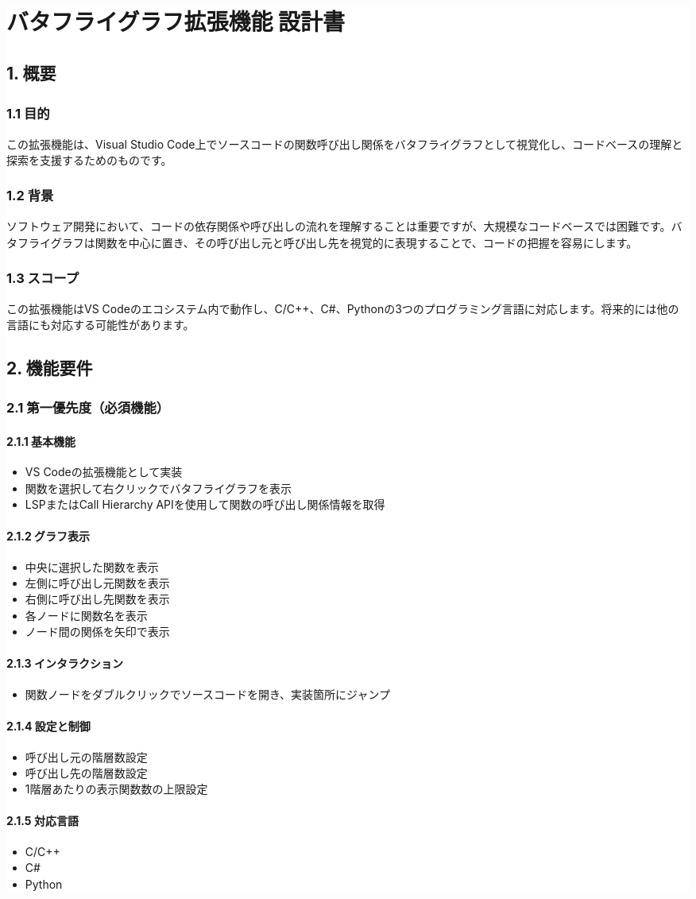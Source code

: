 # バタフライグラフ拡張機能 設計書

## 1. 概要

### 1.1 目的

この拡張機能は、Visual Studio Code上でソースコードの関数呼び出し関係をバタフライグラフとして視覚化し、コードベースの理解と探索を支援するためのものです。

### 1.2 背景

ソフトウェア開発において、コードの依存関係や呼び出しの流れを理解することは重要ですが、大規模なコードベースでは困難です。バタフライグラフは関数を中心に置き、その呼び出し元と呼び出し先を視覚的に表現することで、コードの把握を容易にします。

### 1.3 スコープ

この拡張機能はVS Codeのエコシステム内で動作し、C/C++、C#、Pythonの3つのプログラミング言語に対応します。将来的には他の言語にも対応する可能性があります。

## 2. 機能要件

### 2.1 第一優先度（必須機能）

#### 2.1.1 基本機能

- VS Codeの拡張機能として実装
- 関数を選択して右クリックでバタフライグラフを表示
- LSPまたはCall Hierarchy APIを使用して関数の呼び出し関係情報を取得

#### 2.1.2 グラフ表示

- 中央に選択した関数を表示
- 左側に呼び出し元関数を表示
- 右側に呼び出し先関数を表示
- 各ノードに関数名を表示
- ノード間の関係を矢印で表示

#### 2.1.3 インタラクション

- 関数ノードをダブルクリックでソースコードを開き、実装箇所にジャンプ

#### 2.1.4 設定と制御

- 呼び出し元の階層数設定
- 呼び出し先の階層数設定
- 1階層あたりの表示関数数の上限設定

#### 2.1.5 対応言語

- C/C++
- C#
- Python
